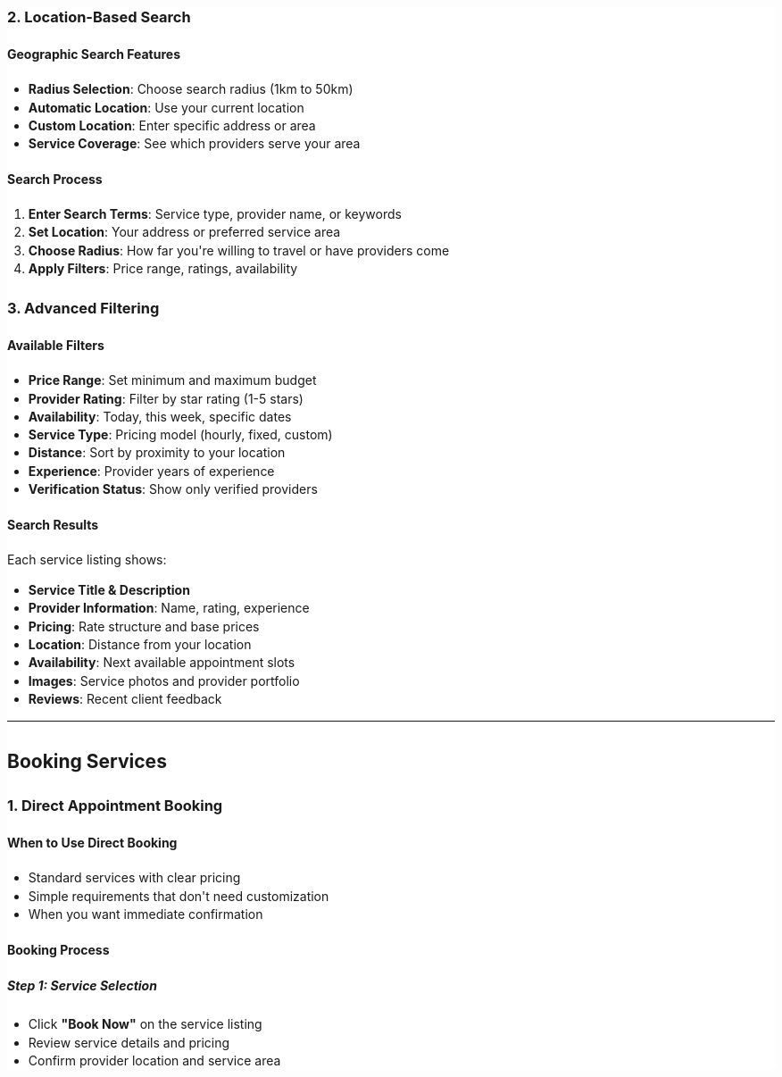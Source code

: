 ### 2. Location-Based Search

#### Geographic Search Features
- **Radius Selection**: Choose search radius (1km to 50km)
- **Automatic Location**: Use your current location
- **Custom Location**: Enter specific address or area
- **Service Coverage**: See which providers serve your area

#### Search Process
1. **Enter Search Terms**: Service type, provider name, or keywords
2. **Set Location**: Your address or preferred service area
3. **Choose Radius**: How far you're willing to travel or have providers come
4. **Apply Filters**: Price range, ratings, availability

### 3. Advanced Filtering

#### Available Filters
- **Price Range**: Set minimum and maximum budget
- **Provider Rating**: Filter by star rating (1-5 stars)
- **Availability**: Today, this week, specific dates
- **Service Type**: Pricing model (hourly, fixed, custom)
- **Distance**: Sort by proximity to your location
- **Experience**: Provider years of experience
- **Verification Status**: Show only verified providers

#### Search Results
Each service listing shows:
- **Service Title & Description**
- **Provider Information**: Name, rating, experience
- **Pricing**: Rate structure and base prices
- **Location**: Distance from your location
- **Availability**: Next available appointment slots
- **Images**: Service photos and provider portfolio
- **Reviews**: Recent client feedback

---

## Booking Services

### 1. Direct Appointment Booking

#### When to Use Direct Booking
- Standard services with clear pricing
- Simple requirements that don't need customization
- When you want immediate confirmation

#### Booking Process

##### Step 1: Service Selection
- Click **"Book Now"** on the service listing
- Review service details and pricing
- Confirm provider location and service area
